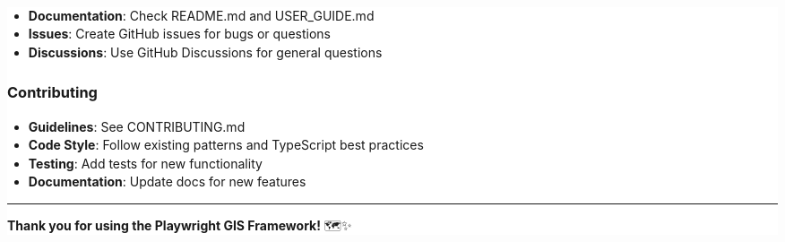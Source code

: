 - **Documentation**: Check README.md and USER_GUIDE.md
- **Issues**: Create GitHub issues for bugs or questions
- **Discussions**: Use GitHub Discussions for general questions

### Contributing

- **Guidelines**: See CONTRIBUTING.md
- **Code Style**: Follow existing patterns and TypeScript best practices
- **Testing**: Add tests for new functionality
- **Documentation**: Update docs for new features

---

**Thank you for using the Playwright GIS Framework!** 🗺️✨
